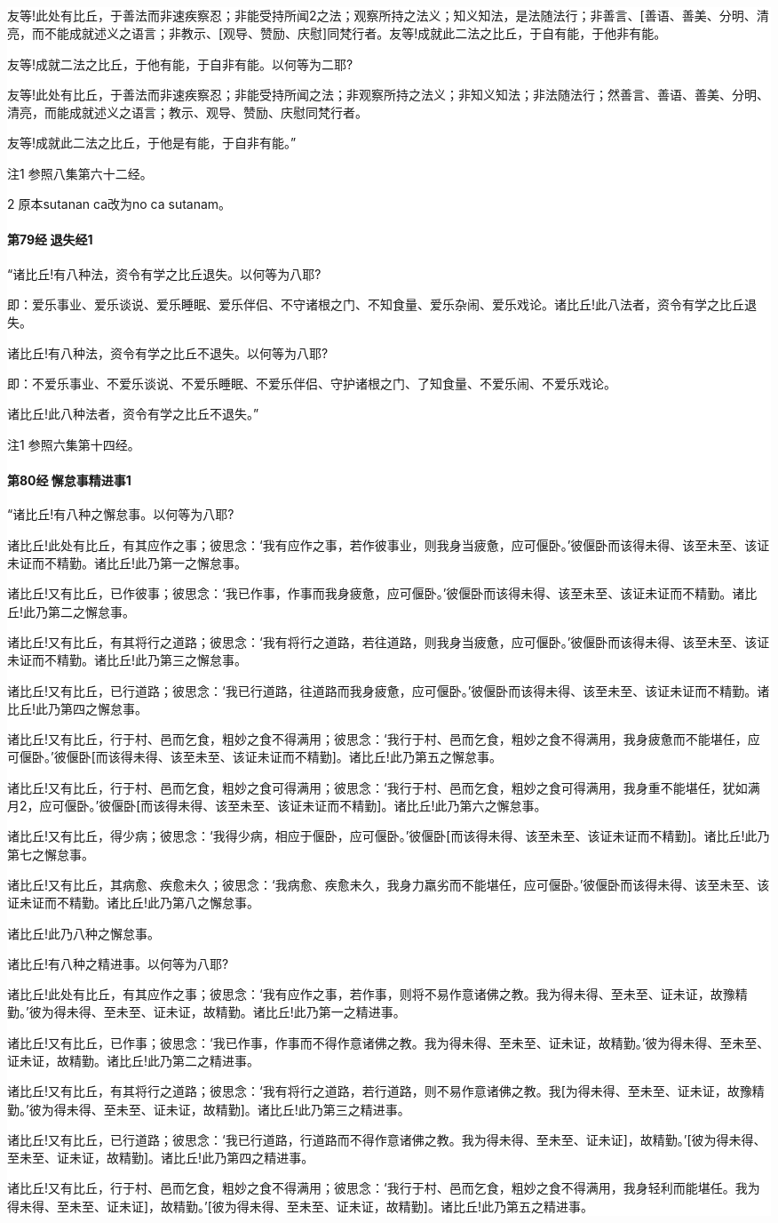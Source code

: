 友等!此处有比丘，于善法而非速疾察忍；非能受持所闻2之法；观察所持之法义；知义知法，是法随法行；非善言、[善语、善美、分明、清亮，而不能成就述义之语言；非教示、[观导、赞励、庆慰]同梵行者。友等!成就此二法之比丘，于自有能，于他非有能。

友等!成就二法之比丘，于他有能，于自非有能。以何等为二耶?

友等!此处有比丘，于善法而非速疾察忍；非能受持所闻之法；非观察所持之法义；非知义知法；非法随法行；然善言、善语、善美、分明、清亮，而能成就述义之语言；教示、观导、赞励、庆慰同梵行者。

友等!成就此二法之比丘，于他是有能，于自非有能。”

注1 参照八集第六十二经。

2 原本sutanan ca改为no ca sutanam。

#### 第79经 退失经1 <a name="79"></a>

“诸比丘!有八种法，资令有学之比丘退失。以何等为八耶?

即：爱乐事业、爱乐谈说、爱乐睡眠、爱乐伴侣、不守诸根之门、不知食量、爱乐杂闹、爱乐戏论。诸比丘!此八法者，资令有学之比丘退失。

诸比丘!有八种法，资令有学之比丘不退失。以何等为八耶?

即：不爱乐事业、不爱乐谈说、不爱乐睡眠、不爱乐伴侣、守护诸根之门、了知食量、不爱乐闹、不爱乐戏论。

诸比丘!此八种法者，资令有学之比丘不退失。”

注1 参照六集第十四经。

#### 第80经 懈怠事精进事1 <a name="80"></a>

“诸比丘!有八种之懈怠事。以何等为八耶?

诸比丘!此处有比丘，有其应作之事；彼思念：‘我有应作之事，若作彼事业，则我身当疲惫，应可偃卧。’彼偃卧而该得未得、该至未至、该证未证而不精勤。诸比丘!此乃第一之懈怠事。

诸比丘!又有比丘，已作彼事；彼思念：‘我已作事，作事而我身疲惫，应可偃卧。’彼偃卧而该得未得、该至未至、该证未证而不精勤。诸比丘!此乃第二之懈怠事。

诸比丘!又有比丘，有其将行之道路；彼思念：‘我有将行之道路，若往道路，则我身当疲惫，应可偃卧。’彼偃卧而该得未得、该至未至、该证未证而不精勤。诸比丘!此乃第三之懈怠事。

诸比丘!又有比丘，已行道路；彼思念：‘我已行道路，往道路而我身疲惫，应可偃卧。’彼偃卧而该得未得、该至未至、该证未证而不精勤。诸比丘!此乃第四之懈怠事。

诸比丘!又有比丘，行于村、邑而乞食，粗妙之食不得满用；彼思念：‘我行于村、邑而乞食，粗妙之食不得满用，我身疲惫而不能堪任，应可偃卧。’彼偃卧[而该得未得、该至未至、该证未证而不精勤]。诸比丘!此乃第五之懈怠事。

诸比丘!又有比丘，行于村、邑而乞食，粗妙之食可得满用；彼思念：‘我行于村、邑而乞食，粗妙之食可得满用，我身重不能堪任，犹如满月2，应可偃卧。’彼偃卧[而该得未得、该至未至、该证未证而不精勤]。诸比丘!此乃第六之懈怠事。

诸比丘!又有比丘，得少病；彼思念：‘我得少病，相应于偃卧，应可偃卧。’彼偃卧[而该得未得、该至未至、该证未证而不精勤]。诸比丘!此乃第七之懈怠事。

诸比丘!又有比丘，其病愈、疾愈未久；彼思念：‘我病愈、疾愈未久，我身力羸劣而不能堪任，应可偃卧。’彼偃卧而该得未得、该至未至、该证未证而不精勤。诸比丘!此乃第八之懈怠事。

诸比丘!此乃八种之懈怠事。

诸比丘!有八种之精进事。以何等为八耶?

诸比丘!此处有比丘，有其应作之事；彼思念：‘我有应作之事，若作事，则将不易作意诸佛之教。我为得未得、至未至、证未证，故豫精勤。’彼为得未得、至未至、证未证，故精勤。诸比丘!此乃第一之精进事。

诸比丘!又有比丘，已作事；彼思念：‘我已作事，作事而不得作意诸佛之教。我为得未得、至未至、证未证，故精勤。’彼为得未得、至未至、证未证，故精勤。诸比丘!此乃第二之精进事。

诸比丘!又有比丘，有其将行之道路；彼思念：‘我有将行之道路，若行道路，则不易作意诸佛之教。我[为得未得、至未至、证未证，故豫精勤。’彼为得未得、至未至、证未证，故精勤]。诸比丘!此乃第三之精进事。

诸比丘!又有比丘，已行道路；彼思念：‘我已行道路，行道路而不得作意诸佛之教。我为得未得、至未至、证未证]，故精勤。’[彼为得未得、至未至、证未证，故精勤]。诸比丘!此乃第四之精进事。

诸比丘!又有比丘，行于村、邑而乞食，粗妙之食不得满用；彼思念：‘我行于村、邑而乞食，粗妙之食不得满用，我身轻利而能堪任。我为得未得、至未至、证未证]，故精勤。’[彼为得未得、至未至、证未证，故精勤]。诸比丘!此乃第五之精进事。
